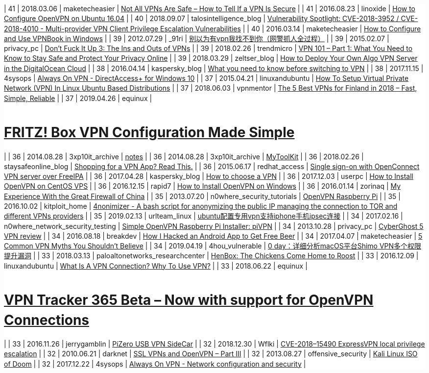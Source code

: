 | 41 | 2018.03.06 | maketecheasier | [Not All VPNs Are Safe – How to Tell If a VPN Is Secure](https://www.maketecheasier.com/how-to-tell-if-vpn-is-secure/) |
| 41 | 2016.08.23 | linoxide | [How to Configure OpenVPN on Ubuntu 16.04](https://linoxide.com/ubuntu-how-to/configure-openvpn-ubuntu-16-04/) |
| 40 | 2018.09.07 | talosintelligence_blog | [Vulnerability Spotlight: CVE-2018-3952 / CVE-2018-4010 - Multi-provider VPN Client Privilege Escalation Vulnerabilities](https://blog.talosintelligence.com/2018/09/vulnerability-spotlight-Multi-provider-VPN-Client-Privilege-Escalation.html) |
| 40 | 2016.03.14 | maketecheasier | [How to Configure and Use VPNBook in Windows](https://www.maketecheasier.com/configure-vpnbook-windows/) |
| 39 | 2012.07.29 | _91ri | [别以为有vpn我找不到你（网警抓人全过程）](http://www.91ri.org/3599.html) |
| 39 | 2015.02.07 | privacy_pc | [Don’t Fuck It Up 3: The Ins and Outs of VPNs](http://privacy-pc.com/articles/dont-fuck-it-up-3-the-ins-and-outs-of-vpns.html) |
| 39 | 2018.02.26 | trendmicro | [VPN 101 – Part 1: What You Need to Know to Stay Safe and Protect Your Privacy Online](https://blog.trendmicro.com/vpn-101-part-1-need-know-stay-safe-protect-privacy-online/) |
| 39 | 2018.03.29 | zeltser_blog | [How to Deploy Your Own Algo VPN Server in the DigitalOcean Cloud](https://zeltser.com/deploy-algo-vpn-digital-ocean/) |
| 38 | 2016.04.14 | kaspersky_blog | [What you need to know before switching to VPN](https://www.kaspersky.com/blog/vpn-hardships/11846/) |
| 38 | 2017.11.15 | 4sysops | [Always On VPN - DirectAccess+ for Windows 10](https://4sysops.com/archives/always-on-vpn-directaccess-for-windows-10/) |
| 37 | 2015.04.21 | linuxandubuntu | [How To Setup Virtual Private Network (VPN) In Linux Ubuntu Based Distributions](http://www.linuxandubuntu.com/home/how-to-setup-virtual-private-network-vpn-in-linux-ubuntu-based-distributions) |
| 37 | 2018.06.03 | vpnmentor | [The 5 Best VPNs for Finland in 2018 – Fast, Simple, Reliable](https://www.vpnmentor.com/blog/best-vpns-for-finland/) |
| 37 | 2019.04.26 | equinux | [<h1 class="entry-title">FRITZ! Box VPN Configuration Made Simple</h1>](https://blog.equinux.com/2019/04/fritz-box-vpn-configuration-made-simple/) |
| 36 | 2014.08.28 | 3xp10it_archive | [notes](http://3xp10it.cc/auxilary/2016/09/25/notes/) |
| 36 | 2014.08.28 | 3xp10it_archive | [MyToolKit](http://3xp10it.cc/python/2016/04/15/MyToolkit/) |
| 36 | 2018.02.26 | staysafeonline_blog | [Shopping for a VPN App? Read This.](https://staysafeonline.org/blog/shopping-vpn-app-read/) |
| 36 | 2015.06.17 | redhat_access | [Single sign-on with OpenConnect VPN server over FreeIPA](https://access.redhat.com/blogs/766093/posts/1976663) |
| 36 | 2017.04.28 | kaspersky_blog | [How to choose a VPN](https://www.kaspersky.com/blog/choose-your-vpn/14756/) |
| 36 | 2017.12.03 | userpc | [How to Install OpenVPN on CentOS VPS](https://userpc.net/2017/12/03/install-openvpn-centos-vps/) |
| 36 | 2016.12.15 | rapid7 | [How to Install OpenVPN on Windows](https://blog.rapid7.com/2016/12/15/how-to-install-openvpn-on-windows/) |
| 36 | 2016.01.14 | zorinaq | [My Experience With the Great Firewall of China](http://blog.zorinaq.com/my-experience-with-the-great-firewall-of-china/) |
| 35 | 2013.07.20 | n0where_security_tutorials | [OpenVPN Raspberry Pi](https://n0where.net/openvpn-raspberry-pi) |
| 35 | 2016.10.02 | kitploit_home | [4nonimizer - A bash script for anonymizing the public IP managing the connection to TOR and different VPNs providers](https://www.kitploit.com/2016/10/4nonimizer-bash-script-for-anonymizing_10.html) |
| 35 | 2019.02.13 | urlteam_linux | [ubuntu配置专用vpn支持iphone手机ipsec连接](https://www.urlteam.org/2019/02/ubuntu%e9%85%8d%e7%bd%ae%e4%b8%93%e7%94%a8vpn%e6%94%af%e6%8c%81%e8%8b%b9%e6%9e%9cipsec%e8%bf%9e%e6%8e%a5/) |
| 34 | 2017.02.16 | n0where_network_security_testing | [Simple OpenVPN Raspberry Pi Installer: piVPN](https://n0where.net/simple-openvpn-raspberry-pi-installer-pivpn) |
| 34 | 2013.10.28 | privacy_pc | [CyberGhost 5 VPN review](http://privacy-pc.com/internet-privacy-software-review/cyberghost-vpn-review.html) |
| 34 | 2016.08.18 | breakdev | [How I Hacked an Android App to Get Free Beer](https://breakdev.org/how-i-hacked-an-android-app-to-get-free-beer/) |
| 34 | 2017.04.07 | maketecheasier | [5 Common VPN Myths You Shouldn’t Believe](https://www.maketecheasier.com/vpn-myths-you-shouldnt-believe/) |
| 34 | 2019.04.19 | 4hou_vulnerable | [0 day：详细分析macOS平台Shimo VPN多个权限提升漏洞](https://www.4hou.com/vulnerable/17507.html) |
| 33 | 2018.03.13 | paloaltonetworks_researchcenter | [HenBox: The Chickens Come Home to Roost](https://researchcenter.paloaltonetworks.com/2018/03/unit42-henbox-chickens-come-home-roost/) |
| 33 | 2016.12.09 | linuxandubuntu | [What Is A VPN Connection? Why To Use VPN?](http://www.linuxandubuntu.com/home/what-is-a-vpn-connection-why-to-use-vpn) |
| 33 | 2018.06.22 | equinux | [<h1 class="entry-title">VPN Tracker 365 Beta – Now with support for OpenVPN Connections</h1>](https://blog.equinux.com/2018/06/vpn-tracker-365-beta-now-with-support-for-openvpn-connections/) |
| 33 | 2016.11.26 | jerrygamblin | [PiZero USB VPN SideCar](https://jerrygamblin.com/2016/11/26/pizero-usb-vpn-sidecar/) |
| 32 | 2018.12.30 | Wflki | [CVE-2018–15490 ExpressVPN local privilege escalation](https://medium.com/p/d22c86fecc47) |
| 32 | 2010.06.21 | darknet | [SSL VPNs and OpenVPN – Part III](https://www.darknet.org.uk/2006/03/ssl-vpns-and-openvpn-part-iii/) |
| 32 | 2013.08.27 | offensive_security | [Kali Linux ISO of Doom](https://www.offensive-security.com/kali-linux/kali-linux-iso-of-doom/) |
| 32 | 2017.12.22 | 4sysops | [Always On VPN - Network configuration and security](https://4sysops.com/archives/always-on-vpn-network-configuration-and-security/) |